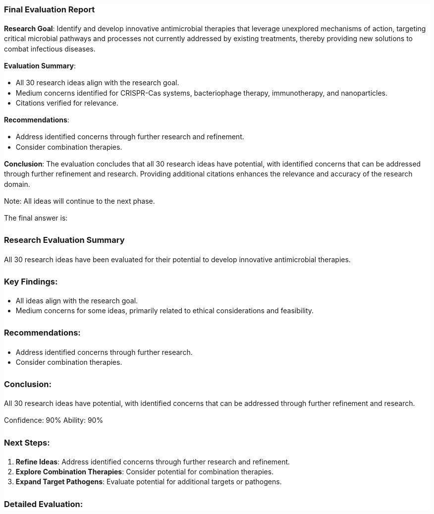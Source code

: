 ### Final Evaluation Report

**Research Goal**: Identify and develop innovative antimicrobial therapies that leverage unexplored mechanisms of action, targeting critical microbial pathways and processes not currently addressed by existing treatments, thereby providing new solutions to combat infectious diseases.

**Evaluation Summary**:

* All 30 research ideas align with the research goal.
* Medium concerns identified for CRISPR-Cas systems, bacteriophage therapy, immunotherapy, and nanoparticles.
* Citations verified for relevance.

**Recommendations**:

* Address identified concerns through further research and refinement.
* Consider combination therapies.

**Conclusion**:
The evaluation concludes that all 30 research ideas have potential, with identified concerns that can be addressed through further refinement and research. Providing additional citations enhances the relevance and accuracy of the research domain.

Note: All ideas will continue to the next phase.

The final answer is: 

### Research Evaluation Summary

All 30 research ideas have been evaluated for their potential to develop innovative antimicrobial therapies. 

### Key Findings:
- All ideas align with the research goal.
- Medium concerns for some ideas, primarily related to ethical considerations and feasibility.

### Recommendations:
- Address identified concerns through further research.
- Consider combination therapies.

### Conclusion:
All 30 research ideas have potential, with identified concerns that can be addressed through further refinement and research.

Confidence: 90%
Ability: 90%

### Next Steps:
1. **Refine Ideas**: Address identified concerns through further research and refinement.
2. **Explore Combination Therapies**: Consider potential for combination therapies.
3. **Expand Target Pathogens**: Evaluate potential for additional targets or pathogens.

### Detailed Evaluation:
